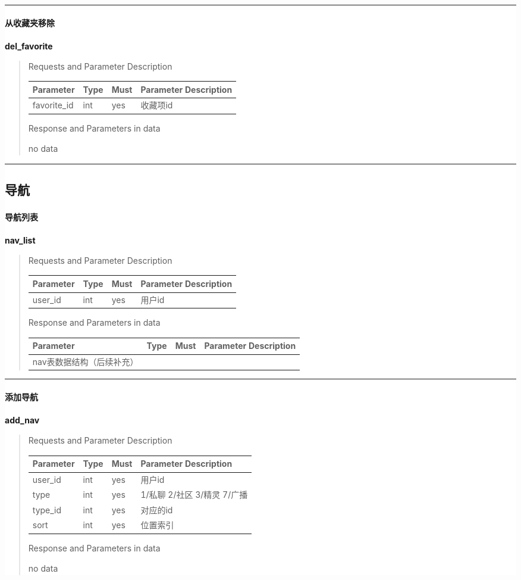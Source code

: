 ------

#### 从收藏夹移除

**del_favorite**

> Requests and Parameter Description
>
> | Parameter   | Type | Must | Parameter Description |
> | :---------- | :--- | :--- | :-------------------- |
> | favorite_id | int  | yes  | 收藏项id              |
>
> Response and Parameters in data
>
> no data

------



## 导航

#### 导航列表

**nav_list**

> Requests and Parameter Description
>
> | Parameter | Type | Must | Parameter Description |
> | :-------- | :--- | :--- | :-------------------- |
> | user_id   | int  | yes  | 用户id                |
>
> Response and Parameters in data
>
> | Parameter                 | Type | Must | Parameter Description |
> | :------------------------ | :--- | :--- | :-------------------- |
> | nav表数据结构（后续补充） |      |      |                       |

------

#### 添加导航

**add_nav**

> Requests and Parameter Description
>
> | Parameter | Type | Must | Parameter Description       |
> | :-------- | :--- | :--- | :-------------------------- |
> | user_id   | int  | yes  | 用户id                      |
> | type      | int  | yes  | 1/私聊 2/社区 3/精灵 7/广播 |
> | type_id   | int  | yes  | 对应的id                    |
> | sort      | int  | yes  | 位置索引                    |
>
> Response and Parameters in data
>
> no data
